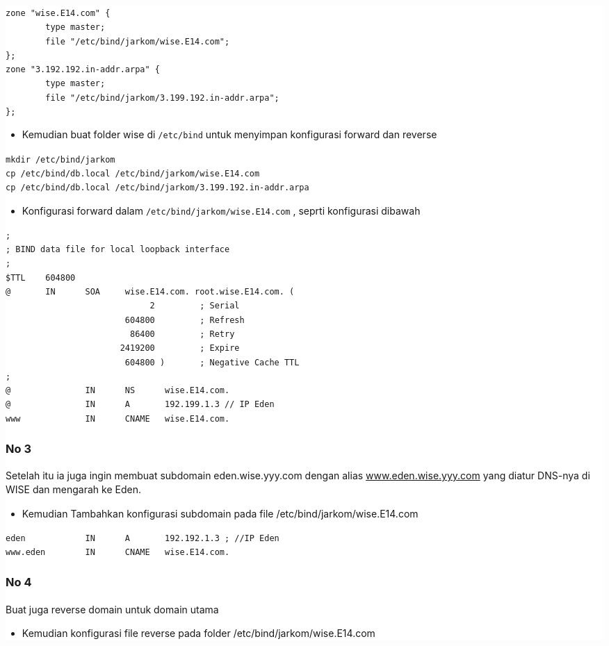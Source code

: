 ```shell
zone "wise.E14.com" {
        type master;
        file "/etc/bind/jarkom/wise.E14.com";
};
zone "3.192.192.in-addr.arpa" {
        type master;
        file "/etc/bind/jarkom/3.199.192.in-addr.arpa";
};
```

- Kemudian buat folder wise di `/etc/bind` untuk menyimpan konfigurasi forward dan reverse

```shell
mkdir /etc/bind/jarkom
cp /etc/bind/db.local /etc/bind/jarkom/wise.E14.com
cp /etc/bind/db.local /etc/bind/jarkom/3.199.192.in-addr.arpa
```

- Konfigurasi forward dalam `/etc/bind/jarkom/wise.E14.com` , seprti konfigurasi dibawah

```shell
;
; BIND data file for local loopback interface
;
$TTL    604800
@       IN      SOA     wise.E14.com. root.wise.E14.com. (
                             2         ; Serial
                        604800         ; Refresh
                         86400         ; Retry
                       2419200         ; Expire
                        604800 )       ; Negative Cache TTL
;
@               IN      NS      wise.E14.com.
@               IN      A       192.199.1.3 // IP Eden
www             IN      CNAME   wise.E14.com.
```

### **No 3**

Setelah itu ia juga ingin membuat subdomain eden.wise.yyy.com dengan alias www.eden.wise.yyy.com yang diatur DNS-nya di WISE dan mengarah ke Eden.

- Kemudian Tambahkan konfigurasi subdomain pada file /etc/bind/jarkom/wise.E14.com

```shell
eden            IN      A       192.192.1.3 ; //IP Eden
www.eden        IN      CNAME   wise.E14.com.

```

### **No 4**

Buat juga reverse domain untuk domain utama

- Kemudian konfigurasi file reverse pada folder /etc/bind/jarkom/wise.E14.com
